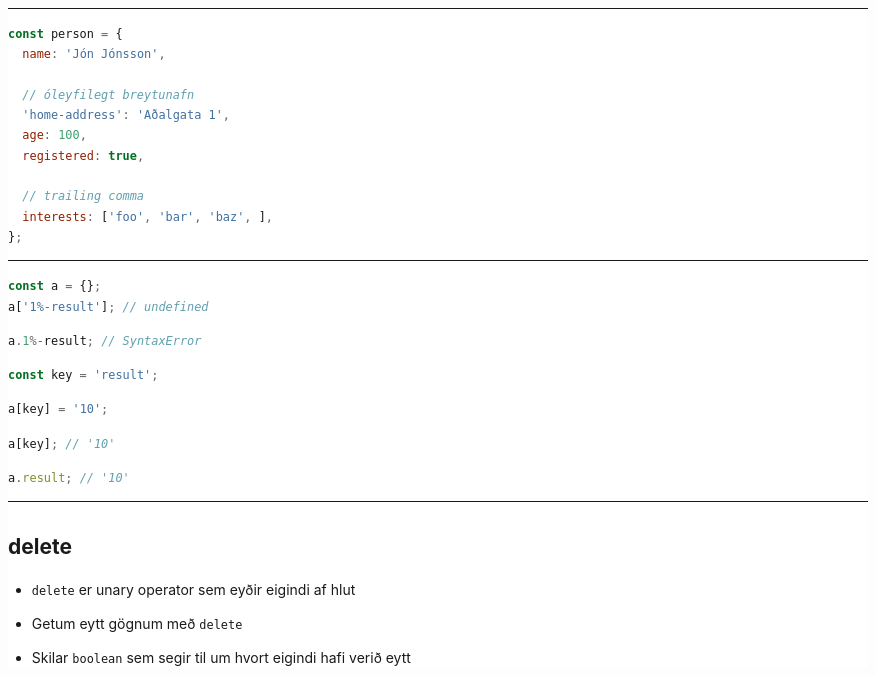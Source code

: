 ***



```javascript
const person = {
  name: 'Jón Jónsson',

  // óleyfilegt breytunafn
  'home-address': 'Aðalgata 1',
  age: 100,
  registered: true,

  // trailing comma
  interests: ['foo', 'bar', 'baz', ],
};
```

***



```javascript
const a = {};
a['1%-result']; // undefined
```



```javascript
a.1%-result; // SyntaxError
```



```javascript
const key = 'result';
```



```javascript
a[key] = '10';
```



```javascript
a[key]; // '10'
```



```javascript
a.result; // '10'
```

***

## delete

* `delete` er unary operator sem eyðir eigindi af hlut
* Getum eytt gögnum með `delete`
* Skilar `boolean` sem segir til um hvort eigindi hafi verið eytt


  [`result${c.a}`]: '10',